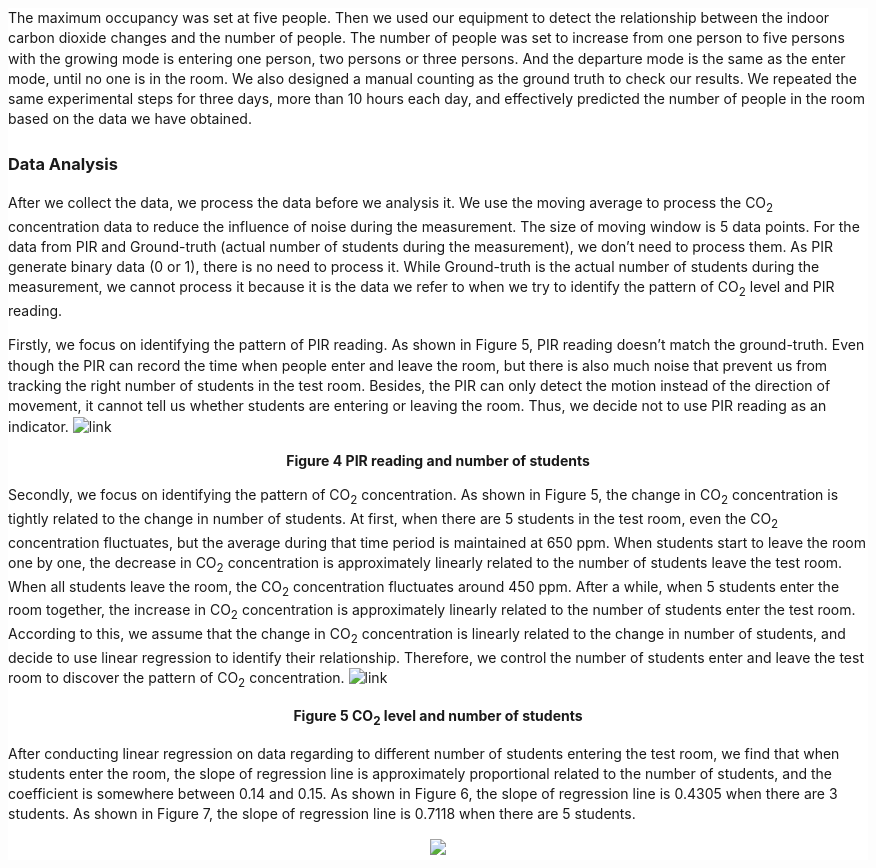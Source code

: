The maximum occupancy was set at five people. Then we used our equipment to detect the relationship between the indoor carbon dioxide changes and the number of people. The number of people was set to increase from one person to five persons with the growing mode is entering one person, two persons or three persons. And the departure mode is the same as the enter mode, until no one is in the room. We also designed a manual counting as the ground truth to check our results.
We repeated the same experimental steps for three days, more than 10 hours each day, and effectively predicted the number of people in the room based on the data we have obtained.
### Data Analysis ###
After we collect the data, we process the data before we analysis it. We use the moving average to process the CO<sub>2</sub> concentration data to reduce the influence of noise during the measurement. The size of moving window is 5 data points. For the data from PIR and Ground-truth (actual number of students during the measurement), we don’t need to process them. As PIR generate binary data (0 or 1), there is no need to process it. While Ground-truth is the actual number of students during the measurement, we cannot process it because it is the data we refer to when we try to identify the pattern of CO<sub>2</sub> level and PIR reading.

Firstly, we focus on identifying the pattern of PIR reading. As shown in Figure 5, PIR reading doesn’t match the ground-truth. Even though the PIR can record the time when people enter and leave the room, but there is also much noise that prevent us from tracking the right number of students in the test room. Besides, the PIR can only detect the motion instead of the direction of movement, it cannot tell us whether students are entering or leaving the room. Thus, we decide not to use PIR reading as an indicator.
![link](5.png)
<p align="center">
  <b>Figure 4 PIR reading and number of students </b>
</p>

Secondly, we focus on identifying the pattern of CO<sub>2</sub> concentration. As shown in Figure 5, the change in CO<sub>2</sub> concentration is tightly related to the change in number of students. At first, when there are 5 students in the test room, even the CO<sub>2</sub> concentration fluctuates, but the average during that time period is maintained at 650 ppm. When students start to leave the room one by one, the decrease in CO<sub>2</sub> concentration is approximately linearly related to the number of students leave the test room. When all students leave the room, the CO<sub>2</sub> concentration fluctuates around 450 ppm. After a while, when 5 students enter the room together, the increase in CO<sub>2</sub> concentration is approximately linearly related to the number of students enter the test room. According to this, we assume that the change in CO<sub>2</sub> concentration is linearly related to the change in number of students, and decide to use linear regression to identify their relationship. Therefore, we control the number of students enter and leave the test room to discover the pattern of CO<sub>2</sub> concentration.
![link](6.png)
<p align="center">
  <b>Figure 5 CO<sub>2</sub> level and number of students </b>
</p>

After conducting linear regression on data regarding to different number of students entering the test room, we find that when students enter the room, the slope of regression line is approximately proportional related to the number of students, and the coefficient is somewhere between 0.14 and 0.15. As shown in Figure 6, the slope of regression line is 0.4305 when there are 3 students. As shown in Figure 7, the slope of regression line is 0.7118 when there are 5 students.

<p align="center">
  <img src="./7.png">
</p>
